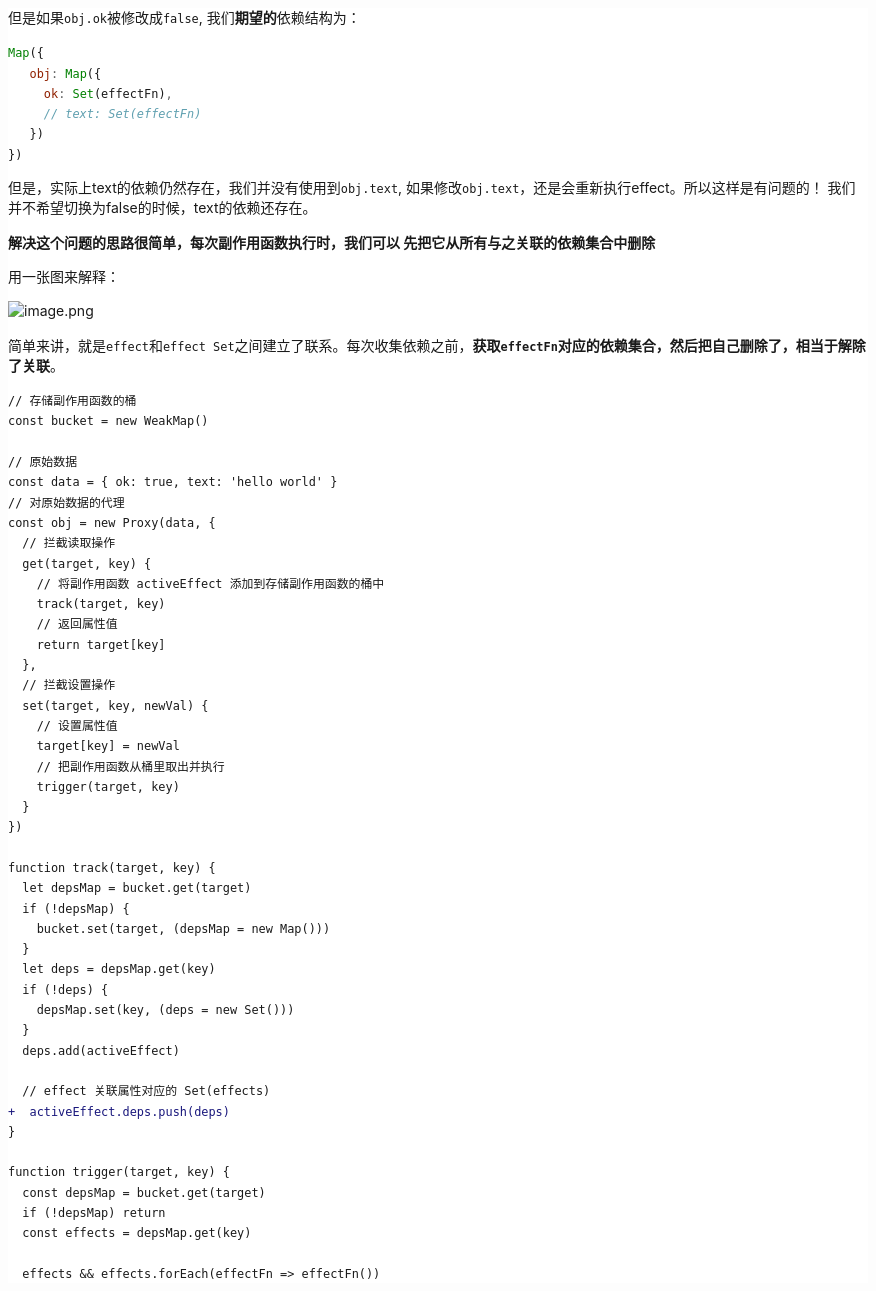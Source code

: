 但是如果`obj.ok`被修改成`false`, 我们**期望的**依赖结构为：

```js
Map({
   obj: Map({
     ok: Set(effectFn),
     // text: Set(effectFn)
   })
})
```
但是，实际上text的依赖仍然存在，我们并没有使用到`obj.text`, 如果修改`obj.text`，还是会重新执行effect。所以这样是有问题的！ 我们并不希望切换为false的时候，text的依赖还存在。

**解决这个问题的思路很简单，每次副作用函数执行时，我们可以 先把它从所有与之关联的依赖集合中删除**

用一张图来解释：


![image.png](https://p1-juejin.byteimg.com/tos-cn-i-k3u1fbpfcp/3580b850b0a44a259e0bf0017f516ddb~tplv-k3u1fbpfcp-watermark.image?)

简单来讲，就是`effect`和`effect Set`之间建立了联系。每次收集依赖之前，**获取`effectFn`对应的依赖集合，然后把自己删除了，相当于解除了关联**。

```diff
// 存储副作用函数的桶
const bucket = new WeakMap()

// 原始数据
const data = { ok: true, text: 'hello world' }
// 对原始数据的代理
const obj = new Proxy(data, {
  // 拦截读取操作
  get(target, key) {
    // 将副作用函数 activeEffect 添加到存储副作用函数的桶中
    track(target, key)
    // 返回属性值
    return target[key]
  },
  // 拦截设置操作
  set(target, key, newVal) {
    // 设置属性值
    target[key] = newVal
    // 把副作用函数从桶里取出并执行
    trigger(target, key)
  }
})

function track(target, key) {
  let depsMap = bucket.get(target)
  if (!depsMap) {
    bucket.set(target, (depsMap = new Map()))
  }
  let deps = depsMap.get(key)
  if (!deps) {
    depsMap.set(key, (deps = new Set()))
  }
  deps.add(activeEffect)

  // effect 关联属性对应的 Set(effects)
+  activeEffect.deps.push(deps)
}

function trigger(target, key) {
  const depsMap = bucket.get(target)
  if (!depsMap) return
  const effects = depsMap.get(key)

  effects && effects.forEach(effectFn => effectFn())
```